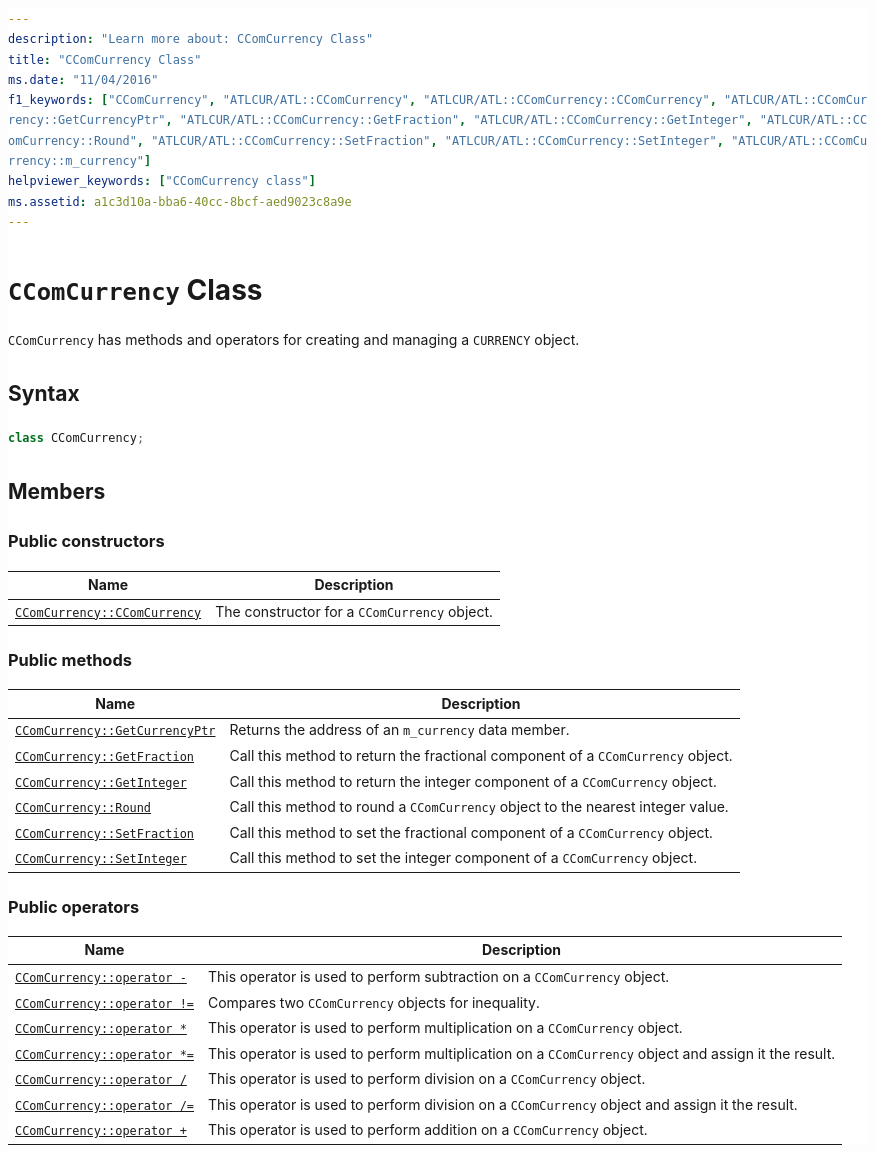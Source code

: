 ```yaml
---
description: "Learn more about: CComCurrency Class"
title: "CComCurrency Class"
ms.date: "11/04/2016"
f1_keywords: ["CComCurrency", "ATLCUR/ATL::CComCurrency", "ATLCUR/ATL::CComCurrency::CComCurrency", "ATLCUR/ATL::CComCurrency::GetCurrencyPtr", "ATLCUR/ATL::CComCurrency::GetFraction", "ATLCUR/ATL::CComCurrency::GetInteger", "ATLCUR/ATL::CComCurrency::Round", "ATLCUR/ATL::CComCurrency::SetFraction", "ATLCUR/ATL::CComCurrency::SetInteger", "ATLCUR/ATL::CComCurrency::m_currency"]
helpviewer_keywords: ["CComCurrency class"]
ms.assetid: a1c3d10a-bba6-40cc-8bcf-aed9023c8a9e
---
```

# `CComCurrency` Class

`CComCurrency` has methods and operators for creating and managing a `CURRENCY` object.

## Syntax

```cpp
class CComCurrency;
```

## Members

### Public constructors

| Name | Description |
|--|--|
| [`CComCurrency::CComCurrency`](#ccomcurrency) | The constructor for a `CComCurrency` object. |

### Public methods

| Name | Description |
|--|--|
| [`CComCurrency::GetCurrencyPtr`](#getcurrencyptr) | Returns the address of an `m_currency` data member. |
| [`CComCurrency::GetFraction`](#getfraction) | Call this method to return the fractional component of a `CComCurrency` object. |
| [`CComCurrency::GetInteger`](#getinteger) | Call this method to return the integer component of a `CComCurrency` object. |
| [`CComCurrency::Round`](#round) | Call this method to round a `CComCurrency` object to the nearest integer value. |
| [`CComCurrency::SetFraction`](#setfraction) | Call this method to set the fractional component of a `CComCurrency` object. |
| [`CComCurrency::SetInteger`](#setinteger) | Call this method to set the integer component of a `CComCurrency` object. |

### Public operators

| Name | Description |
|--|--|
| [`CComCurrency::operator -`](#operator_-) | This operator is used to perform subtraction on a `CComCurrency` object. |
| [`CComCurrency::operator !=`](#operator_neq) | Compares two `CComCurrency` objects for inequality. |
| [`CComCurrency::operator *`](#operator_star) | This operator is used to perform multiplication on a `CComCurrency` object. |
| [`CComCurrency::operator *=`](#operator_star_eq) | This operator is used to perform multiplication on a `CComCurrency` object and assign it the result. |
| [`CComCurrency::operator /`](#operator_div) | This operator is used to perform division on a `CComCurrency` object. |
| [`CComCurrency::operator /=`](#operator_div_eq) | This operator is used to perform division on a `CComCurrency` object and assign it the result. |
| [`CComCurrency::operator +`](#operator_add) | This operator is used to perform addition on a `CComCurrency` object. |